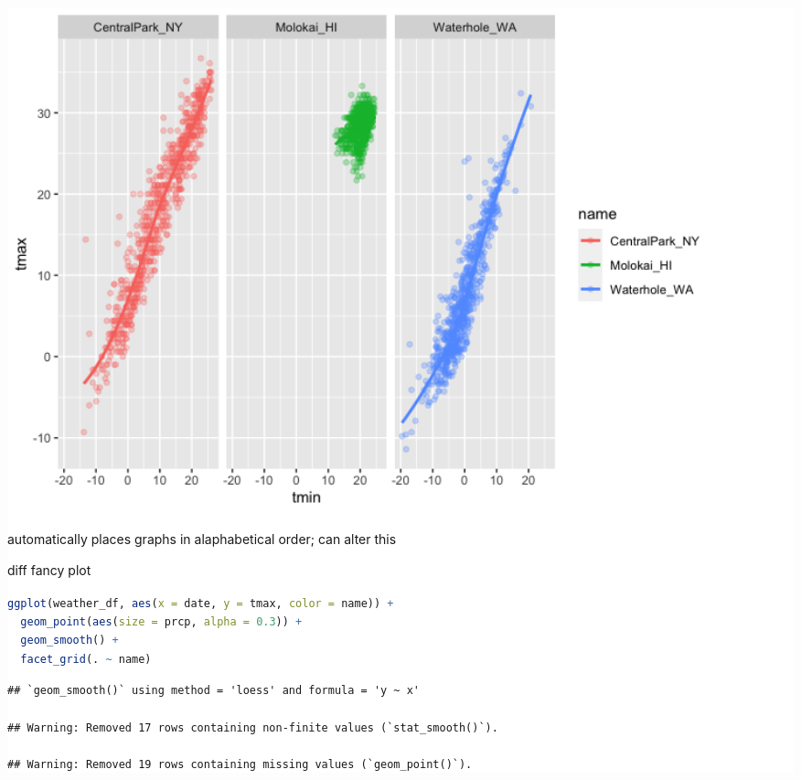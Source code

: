 <img src="template_files/figure-gfm/unnamed-chunk-8-1.png" width="90%" />

automatically places graphs in alaphabetical order; can alter this

diff fancy plot

``` r
ggplot(weather_df, aes(x = date, y = tmax, color = name)) +
  geom_point(aes(size = prcp, alpha = 0.3)) +
  geom_smooth() +
  facet_grid(. ~ name)
```

    ## `geom_smooth()` using method = 'loess' and formula = 'y ~ x'

    ## Warning: Removed 17 rows containing non-finite values (`stat_smooth()`).

    ## Warning: Removed 19 rows containing missing values (`geom_point()`).
